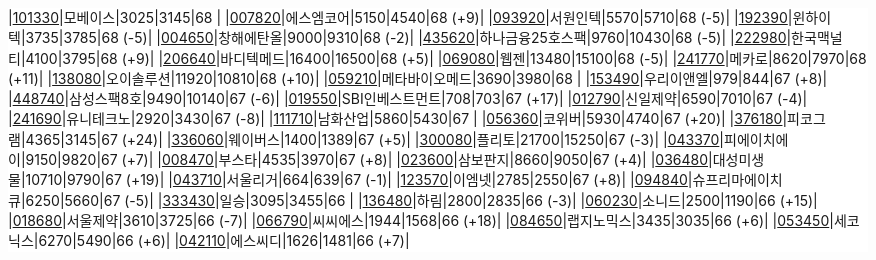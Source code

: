 |[101330](https://finance.daum.net/quotes/A101330)|모베이스|3025|3145|68 |
|[007820](https://finance.daum.net/quotes/A007820)|에스엠코어|5150|4540|68 (+9)|
|[093920](https://finance.daum.net/quotes/A093920)|서원인텍|5570|5710|68 (-5)|
|[192390](https://finance.daum.net/quotes/A192390)|윈하이텍|3735|3785|68 (-5)|
|[004650](https://finance.daum.net/quotes/A004650)|창해에탄올|9000|9310|68 (-2)|
|[435620](https://finance.daum.net/quotes/A435620)|하나금융25호스팩|9760|10430|68 (-5)|
|[222980](https://finance.daum.net/quotes/A222980)|한국맥널티|4100|3795|68 (+9)|
|[206640](https://finance.daum.net/quotes/A206640)|바디텍메드|16400|16500|68 (+5)|
|[069080](https://finance.daum.net/quotes/A069080)|웹젠|13480|15100|68 (-5)|
|[241770](https://finance.daum.net/quotes/A241770)|메카로|8620|7970|68 (+11)|
|[138080](https://finance.daum.net/quotes/A138080)|오이솔루션|11920|10810|68 (+10)|
|[059210](https://finance.daum.net/quotes/A059210)|메타바이오메드|3690|3980|68 |
|[153490](https://finance.daum.net/quotes/A153490)|우리이앤엘|979|844|67 (+8)|
|[448740](https://finance.daum.net/quotes/A448740)|삼성스팩8호|9490|10140|67 (-6)|
|[019550](https://finance.daum.net/quotes/A019550)|SBI인베스트먼트|708|703|67 (+17)|
|[012790](https://finance.daum.net/quotes/A012790)|신일제약|6590|7010|67 (-4)|
|[241690](https://finance.daum.net/quotes/A241690)|유니테크노|2920|3430|67 (-8)|
|[111710](https://finance.daum.net/quotes/A111710)|남화산업|5860|5430|67 |
|[056360](https://finance.daum.net/quotes/A056360)|코위버|5930|4740|67 (+20)|
|[376180](https://finance.daum.net/quotes/A376180)|피코그램|4365|3145|67 (+24)|
|[336060](https://finance.daum.net/quotes/A336060)|웨이버스|1400|1389|67 (+5)|
|[300080](https://finance.daum.net/quotes/A300080)|플리토|21700|15250|67 (-3)|
|[043370](https://finance.daum.net/quotes/A043370)|피에이치에이|9150|9820|67 (+7)|
|[008470](https://finance.daum.net/quotes/A008470)|부스타|4535|3970|67 (+8)|
|[023600](https://finance.daum.net/quotes/A023600)|삼보판지|8660|9050|67 (+4)|
|[036480](https://finance.daum.net/quotes/A036480)|대성미생물|10710|9790|67 (+19)|
|[043710](https://finance.daum.net/quotes/A043710)|서울리거|664|639|67 (-1)|
|[123570](https://finance.daum.net/quotes/A123570)|이엠넷|2785|2550|67 (+8)|
|[094840](https://finance.daum.net/quotes/A094840)|슈프리마에이치큐|6250|5660|67 (-5)|
|[333430](https://finance.daum.net/quotes/A333430)|일승|3095|3455|66 |
|[136480](https://finance.daum.net/quotes/A136480)|하림|2800|2835|66 (-3)|
|[060230](https://finance.daum.net/quotes/A060230)|소니드|2500|1190|66 (+15)|
|[018680](https://finance.daum.net/quotes/A018680)|서울제약|3610|3725|66 (-7)|
|[066790](https://finance.daum.net/quotes/A066790)|씨씨에스|1944|1568|66 (+18)|
|[084650](https://finance.daum.net/quotes/A084650)|랩지노믹스|3435|3035|66 (+6)|
|[053450](https://finance.daum.net/quotes/A053450)|세코닉스|6270|5490|66 (+6)|
|[042110](https://finance.daum.net/quotes/A042110)|에스씨디|1626|1481|66 (+7)|